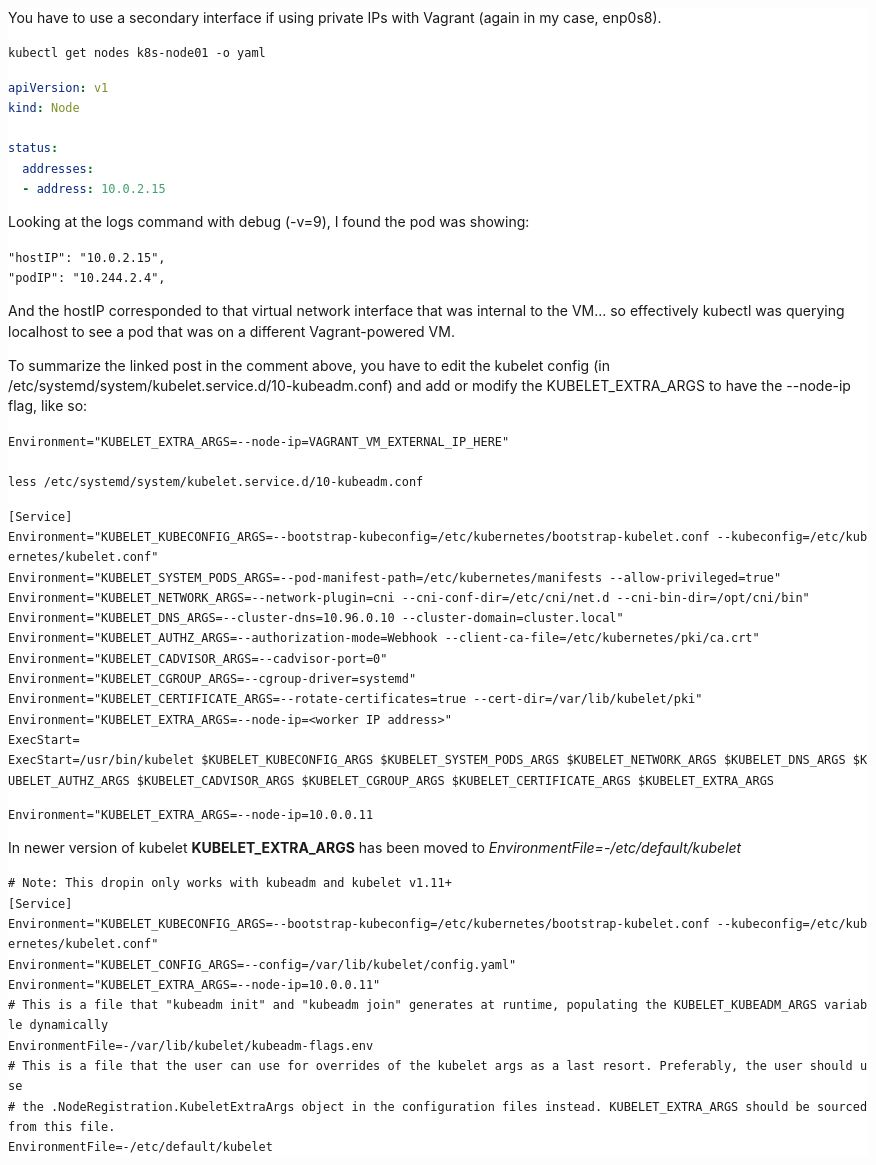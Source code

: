 You have to use a secondary interface if using private IPs with Vagrant (again in my case, enp0s8).

    kubectl get nodes k8s-node01 -o yaml

```yml
apiVersion: v1
kind: Node

status:
  addresses:
  - address: 10.0.2.15
```

Looking at the logs command with debug (-v=9), I found the pod was showing:

    "hostIP": "10.0.2.15",
    "podIP": "10.244.2.4",

And the hostIP corresponded to that virtual network interface that was internal to the VM... so effectively kubectl was querying localhost to see a pod that was on a different Vagrant-powered VM.

To summarize the linked post in the comment above, you have to edit the kubelet config (in /etc/systemd/system/kubelet.service.d/10-kubeadm.conf) and add or modify the KUBELET_EXTRA_ARGS to have the --node-ip flag, like so:

    Environment="KUBELET_EXTRA_ARGS=--node-ip=VAGRANT_VM_EXTERNAL_IP_HERE"

    less /etc/systemd/system/kubelet.service.d/10-kubeadm.conf

```txt
[Service]
Environment="KUBELET_KUBECONFIG_ARGS=--bootstrap-kubeconfig=/etc/kubernetes/bootstrap-kubelet.conf --kubeconfig=/etc/kubernetes/kubelet.conf"
Environment="KUBELET_SYSTEM_PODS_ARGS=--pod-manifest-path=/etc/kubernetes/manifests --allow-privileged=true"
Environment="KUBELET_NETWORK_ARGS=--network-plugin=cni --cni-conf-dir=/etc/cni/net.d --cni-bin-dir=/opt/cni/bin"
Environment="KUBELET_DNS_ARGS=--cluster-dns=10.96.0.10 --cluster-domain=cluster.local"
Environment="KUBELET_AUTHZ_ARGS=--authorization-mode=Webhook --client-ca-file=/etc/kubernetes/pki/ca.crt"
Environment="KUBELET_CADVISOR_ARGS=--cadvisor-port=0"
Environment="KUBELET_CGROUP_ARGS=--cgroup-driver=systemd"
Environment="KUBELET_CERTIFICATE_ARGS=--rotate-certificates=true --cert-dir=/var/lib/kubelet/pki"
Environment="KUBELET_EXTRA_ARGS=--node-ip=<worker IP address>"
ExecStart=
ExecStart=/usr/bin/kubelet $KUBELET_KUBECONFIG_ARGS $KUBELET_SYSTEM_PODS_ARGS $KUBELET_NETWORK_ARGS $KUBELET_DNS_ARGS $KUBELET_AUTHZ_ARGS $KUBELET_CADVISOR_ARGS $KUBELET_CGROUP_ARGS $KUBELET_CERTIFICATE_ARGS $KUBELET_EXTRA_ARGS
```

    Environment="KUBELET_EXTRA_ARGS=--node-ip=10.0.0.11

In newer version of kubelet **KUBELET_EXTRA_ARGS** has been moved to *EnvironmentFile=-/etc/default/kubelet*

```txt
# Note: This dropin only works with kubeadm and kubelet v1.11+
[Service]
Environment="KUBELET_KUBECONFIG_ARGS=--bootstrap-kubeconfig=/etc/kubernetes/bootstrap-kubelet.conf --kubeconfig=/etc/kubernetes/kubelet.conf"
Environment="KUBELET_CONFIG_ARGS=--config=/var/lib/kubelet/config.yaml"
Environment="KUBELET_EXTRA_ARGS=--node-ip=10.0.0.11"
# This is a file that "kubeadm init" and "kubeadm join" generates at runtime, populating the KUBELET_KUBEADM_ARGS variable dynamically
EnvironmentFile=-/var/lib/kubelet/kubeadm-flags.env
# This is a file that the user can use for overrides of the kubelet args as a last resort. Preferably, the user should use
# the .NodeRegistration.KubeletExtraArgs object in the configuration files instead. KUBELET_EXTRA_ARGS should be sourced from this file.
EnvironmentFile=-/etc/default/kubelet
```